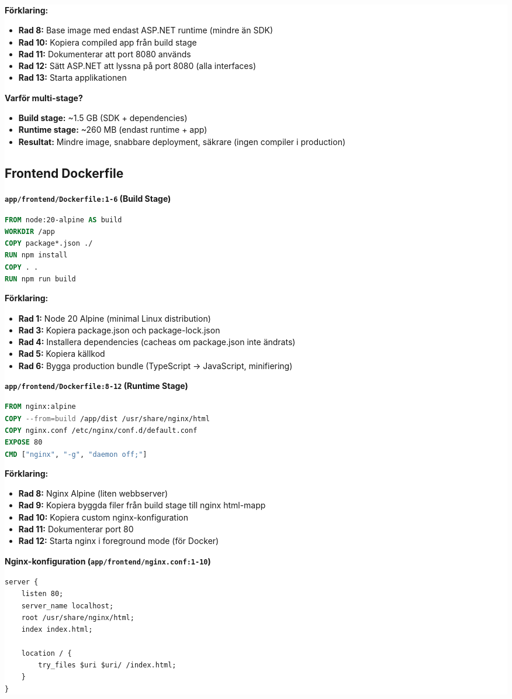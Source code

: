 **Förklaring:**
- **Rad 8:** Base image med endast ASP.NET runtime (mindre än SDK)
- **Rad 10:** Kopiera compiled app från build stage
- **Rad 11:** Dokumenterar att port 8080 används
- **Rad 12:** Sätt ASP.NET att lyssna på port 8080 (alla interfaces)
- **Rad 13:** Starta applikationen

**Varför multi-stage?**
- **Build stage:** ~1.5 GB (SDK + dependencies)
- **Runtime stage:** ~260 MB (endast runtime + app)
- **Resultat:** Mindre image, snabbare deployment, säkrare (ingen compiler i production)

## Frontend Dockerfile

**`app/frontend/Dockerfile:1-6` (Build Stage)**
```dockerfile
FROM node:20-alpine AS build
WORKDIR /app
COPY package*.json ./
RUN npm install
COPY . .
RUN npm run build
```

**Förklaring:**
- **Rad 1:** Node 20 Alpine (minimal Linux distribution)
- **Rad 3:** Kopiera package.json och package-lock.json
- **Rad 4:** Installera dependencies (cacheas om package.json inte ändrats)
- **Rad 5:** Kopiera källkod
- **Rad 6:** Bygga production bundle (TypeScript → JavaScript, minifiering)

**`app/frontend/Dockerfile:8-12` (Runtime Stage)**
```dockerfile
FROM nginx:alpine
COPY --from=build /app/dist /usr/share/nginx/html
COPY nginx.conf /etc/nginx/conf.d/default.conf
EXPOSE 80
CMD ["nginx", "-g", "daemon off;"]
```

**Förklaring:**
- **Rad 8:** Nginx Alpine (liten webbserver)
- **Rad 9:** Kopiera byggda filer från build stage till nginx html-mapp
- **Rad 10:** Kopiera custom nginx-konfiguration
- **Rad 11:** Dokumenterar port 80
- **Rad 12:** Starta nginx i foreground mode (för Docker)

**Nginx-konfiguration (`app/frontend/nginx.conf:1-10`)**
```nginx
server {
    listen 80;
    server_name localhost;
    root /usr/share/nginx/html;
    index index.html;

    location / {
        try_files $uri $uri/ /index.html;
    }
}
```
